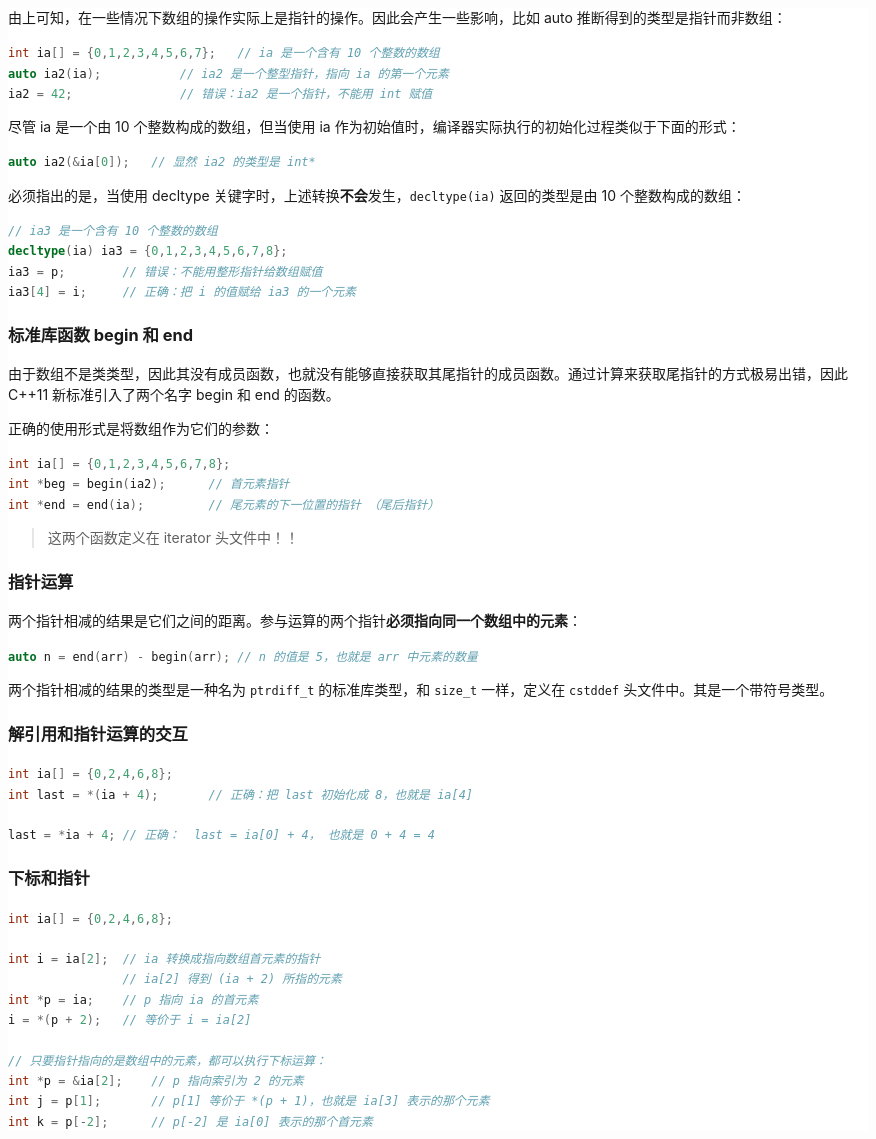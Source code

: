 由上可知，在一些情况下数组的操作实际上是指针的操作。因此会产生一些影响，比如 auto 推断得到的类型是指针而非数组：  

```c++
int ia[] = {0,1,2,3,4,5,6,7};	// ia 是一个含有 10 个整数的数组
auto ia2(ia);			// ia2 是一个整型指针，指向 ia 的第一个元素
ia2 = 42;				// 错误：ia2 是一个指针，不能用 int 赋值
```

尽管 ia 是一个由 10 个整数构成的数组，但当使用 ia 作为初始值时，编译器实际执行的初始化过程类似于下面的形式：  

```c++
auto ia2(&ia[0]);	// 显然 ia2 的类型是 int*
```

必须指出的是，当使用  decltype 关键字时，上述转换**不会**发生，`decltype(ia)` 返回的类型是由 10 个整数构成的数组：  

```c++
// ia3 是一个含有 10 个整数的数组
decltype(ia) ia3 = {0,1,2,3,4,5,6,7,8};
ia3 = p;		// 错误：不能用整形指针给数组赋值
ia3[4] = i;		// 正确：把 i 的值赋给 ia3 的一个元素
```

### 标准库函数 begin 和 end

由于数组不是类类型，因此其没有成员函数，也就没有能够直接获取其尾指针的成员函数。通过计算来获取尾指针的方式极易出错，因此 C++11 新标准引入了两个名字 begin 和 end 的函数。  

正确的使用形式是将数组作为它们的参数：  

```c++
int ia[] = {0,1,2,3,4,5,6,7,8};
int *beg = begin(ia2);		// 首元素指针
int *end = end(ia);			// 尾元素的下一位置的指针 （尾后指针）
```

> 这两个函数定义在 iterator 头文件中！！

### 指针运算

两个指针相减的结果是它们之间的距离。参与运算的两个指针**必须指向同一个数组中的元素**：  

```c++
auto n = end(arr) - begin(arr);	// n 的值是 5，也就是 arr 中元素的数量
```

两个指针相减的结果的类型是一种名为 `ptrdiff_t` 的标准库类型，和 `size_t` 一样，定义在 `cstddef` 头文件中。其是一个带符号类型。  

### 解引用和指针运算的交互

```c++
int ia[] = {0,2,4,6,8};
int last = *(ia + 4);		// 正确：把 last 初始化成 8，也就是 ia[4]

last = *ia + 4;	// 正确：  last = ia[0] + 4， 也就是 0 + 4 = 4
```

### 下标和指针

```c++
int ia[] = {0,2,4,6,8};

int i = ia[2];	// ia 转换成指向数组首元素的指针
				// ia[2] 得到 (ia + 2) 所指的元素
int *p = ia;	// p 指向 ia 的首元素
i = *(p + 2);	// 等价于 i = ia[2]

// 只要指针指向的是数组中的元素，都可以执行下标运算：  
int *p = &ia[2];	// p 指向索引为 2 的元素
int j = p[1];		// p[1] 等价于 *(p + 1)，也就是 ia[3] 表示的那个元素
int k = p[-2];		// p[-2] 是 ia[0] 表示的那个首元素
```
